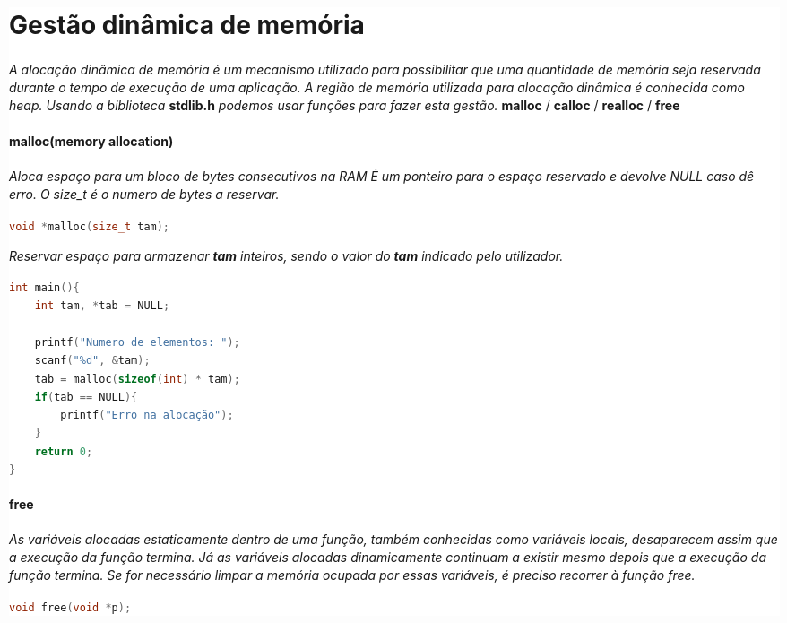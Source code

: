 # Gestão dinâmica de memória
*A alocação dinâmica de memória é um mecanismo utilizado para possibilitar que uma quantidade de memória seja reservada durante o tempo de execução de uma aplicação. A região de memória utilizada para alocação dinâmica é conhecida como heap.*
*Usando a biblioteca* __stdlib.h__  *podemos usar funções para fazer esta gestão.*
__malloc__ / __calloc__ / __realloc__ / __free__

#### malloc(memory allocation)
*Aloca espaço para um bloco de bytes consecutivos na RAM*
*É um ponteiro para o espaço reservado e devolve NULL caso dê erro. O size_t é o numero de bytes a reservar.*
```c
void *malloc(size_t tam);
```
*Reservar espaço para armazenar __tam__ inteiros, sendo o valor do __tam__ indicado pelo utilizador.*
```c
int main(){
	int tam, *tab = NULL;
	
	printf("Numero de elementos: ");
	scanf("%d", &tam);
	tab = malloc(sizeof(int) * tam);
	if(tab == NULL){
		printf("Erro na alocação");
	}
	return 0;
}
```
#### free
*As variáveis alocadas estaticamente dentro de uma função, também conhecidas como variáveis locais, desaparecem assim que a execução da função termina. Já as variáveis alocadas dinamicamente continuam a existir mesmo depois que a execução da função termina. Se for necessário limpar a memória ocupada por essas variáveis, é preciso recorrer à função free.*
```c
void free(void *p);
```
